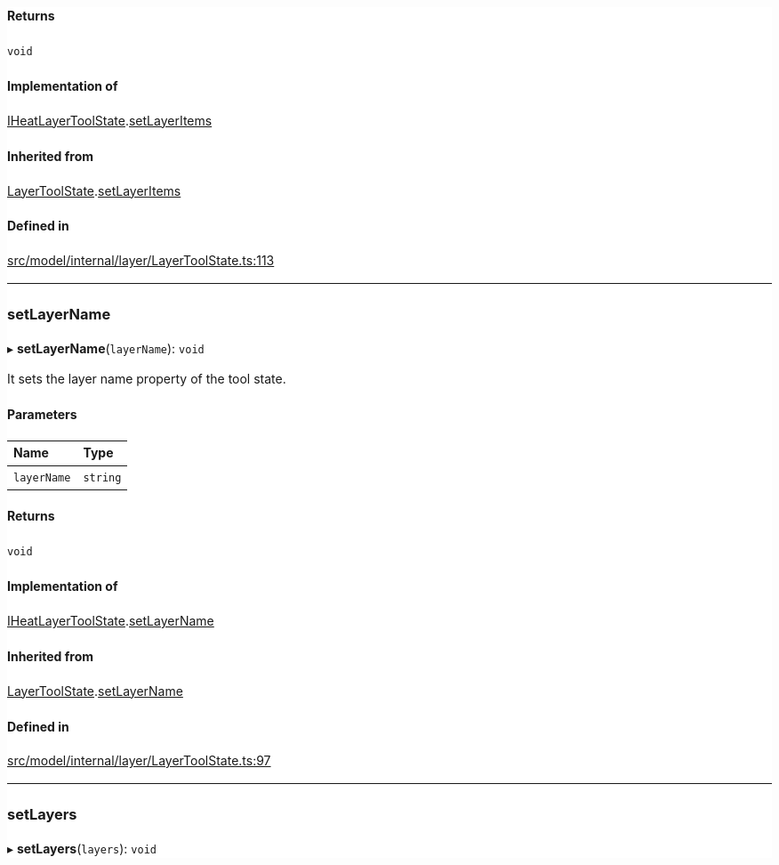 #### Returns

`void`

#### Implementation of

[IHeatLayerToolState](../interfaces/IHeatLayerToolState.md).[setLayerItems](../interfaces/IHeatLayerToolState.md#setlayeritems)

#### Inherited from

[LayerToolState](LayerToolState.md).[setLayerItems](LayerToolState.md#setlayeritems)

#### Defined in

[src/model/internal/layer/LayerToolState.ts:113](https://github.com/geovisto/geovisto-map/blob/e22d774889dbc28cc1ec62933ecf6bab6690f172/src/model/internal/layer/LayerToolState.ts#L113)

___

### setLayerName

▸ **setLayerName**(`layerName`): `void`

It sets the layer name property of the tool state.

#### Parameters

| Name | Type |
| :------ | :------ |
| `layerName` | `string` |

#### Returns

`void`

#### Implementation of

[IHeatLayerToolState](../interfaces/IHeatLayerToolState.md).[setLayerName](../interfaces/IHeatLayerToolState.md#setlayername)

#### Inherited from

[LayerToolState](LayerToolState.md).[setLayerName](LayerToolState.md#setlayername)

#### Defined in

[src/model/internal/layer/LayerToolState.ts:97](https://github.com/geovisto/geovisto-map/blob/e22d774889dbc28cc1ec62933ecf6bab6690f172/src/model/internal/layer/LayerToolState.ts#L97)

___

### setLayers

▸ **setLayers**(`layers`): `void`
